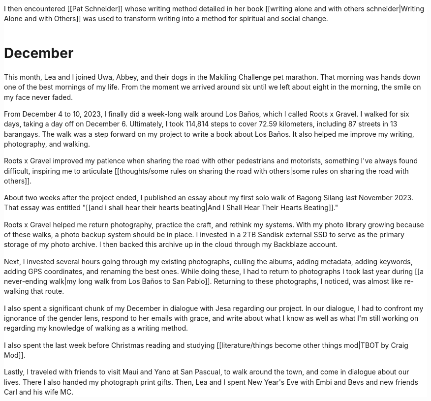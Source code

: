I then encountered [[Pat Schneider]] whose writing method detailed in her book  [[writing alone and with others schneider|Writing Alone and with Others]] was used to transform writing into a method for spiritual and social change.

# December

This month, Lea and I joined Uwa, Abbey, and their dogs in the Makiling Challenge pet marathon. That morning was hands down one of the best mornings of my life. From the moment we arrived around six until we left about eight in the morning, the smile on my face never faded.

From December 4 to 10, 2023, I finally did a week-long walk around Los Baños, which I called Roots x Gravel. I walked for six days, taking a day off on December 6. Ultimately, I took 114,814 steps to cover 72.59 kilometers, including 87 streets in 13 barangays. The walk was a step forward on my project to write a book about Los Baños. It also helped me improve my writing, photography, and walking.

Roots x Gravel improved my patience when sharing the road with other pedestrians and motorists, something I've always found difficult, inspiring me to articulate [[thoughts/some rules on sharing the road with others|some rules on sharing the road with others]].

About two weeks after the project ended, I published an essay about my first solo walk of Bagong Silang last November 2023. That essay was entitled "[[and i shall hear their hearts beating|And I Shall Hear Their Hearts Beating]]."

Roots x Gravel helped me return photography, practice the craft, and rethink my systems. With my photo library growing because of these walks, a photo backup system should be in place. I invested in a 2TB Sandisk external SSD to serve as the primary storage of my photo archive. I then backed this archive up in the cloud through my Backblaze account.

Next, I invested several hours going through my existing photographs, culling the albums, adding metadata, adding keywords, adding GPS coordinates, and renaming the best ones. While doing these, I had to return to photographs I took last year during [[a never-ending walk|my long walk from Los Baños to San Pablo]]. Returning to these photographs, I noticed, was almost like re-walking that route.

I also spent a significant chunk of my December in dialogue with Jesa regarding our project. In our dialogue, I had to confront my ignorance of the gender lens, respond to her emails with grace, and write about what I know as well as what I'm still working on regarding my knowledge of walking as a writing method.

I also spent the last week before Christmas reading and studying [[literature/things become other things mod|TBOT by Craig Mod]].

Lastly, I traveled with friends to visit Maui and Yano at San Pascual, to walk around the town, and come in dialogue about our lives. There I also handed my photograph print gifts. Then, Lea and I spent New Year's Eve with Embi and Bevs and new friends Carl and his wife MC.